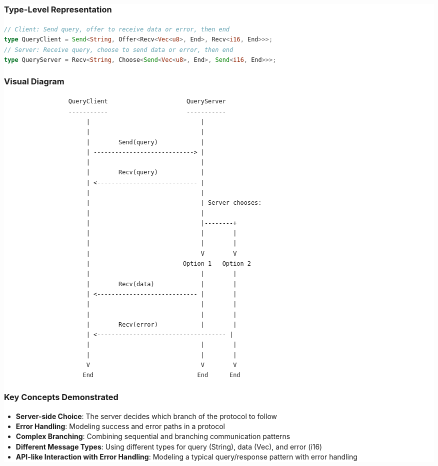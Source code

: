 ### Type-Level Representation

```rust
// Client: Send query, offer to receive data or error, then end
type QueryClient = Send<String, Offer<Recv<Vec<u8>, End>, Recv<i16, End>>>;
// Server: Receive query, choose to send data or error, then end
type QueryServer = Recv<String, Choose<Send<Vec<u8>, End>, Send<i16, End>>>;
```

### Visual Diagram

```text
                  QueryClient                      QueryServer
                  -----------                      -----------
                       |                               |
                       |                               |
                       |        Send(query)            |
                       | ----------------------------> |
                       |                               |
                       |        Recv(query)            |
                       | <---------------------------- |
                       |                               |
                       |                               | Server chooses:
                       |                               |
                       |                               |--------+
                       |                               |        |
                       |                               |        |
                       |                               V        V
                       |                          Option 1   Option 2
                       |                               |        |
                       |        Recv(data)             |        |
                       | <---------------------------- |        |
                       |                               |        |
                       |                               |        |
                       |        Recv(error)            |        |
                       | <------------------------------------ |
                       |                               |        |
                       |                               |        |
                       V                               V        V
                      End                             End      End
```

### Key Concepts Demonstrated

- **Server-side Choice**: The server decides which branch of the protocol to follow
- **Error Handling**: Modeling success and error paths in a protocol
- **Complex Branching**: Combining sequential and branching communication patterns
- **Different Message Types**: Using different types for query (String), data (Vec<u8>), and error (i16)
- **API-like Interaction with Error Handling**: Modeling a typical query/response pattern with error handling